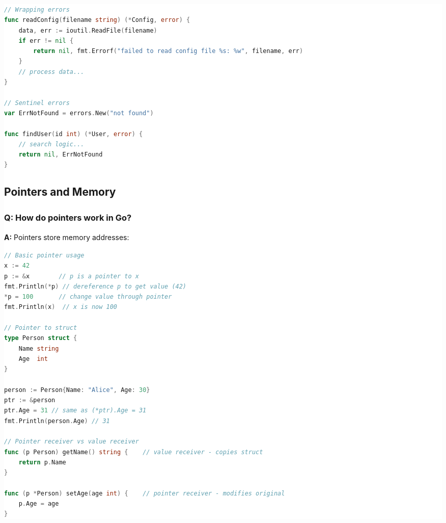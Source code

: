 ```go
// Wrapping errors
func readConfig(filename string) (*Config, error) {
    data, err := ioutil.ReadFile(filename)
    if err != nil {
        return nil, fmt.Errorf("failed to read config file %s: %w", filename, err)
    }
    // process data...
}

// Sentinel errors
var ErrNotFound = errors.New("not found")

func findUser(id int) (*User, error) {
    // search logic...
    return nil, ErrNotFound
}
```

## Pointers and Memory

### Q: How do pointers work in Go?
**A:** Pointers store memory addresses:

```go
// Basic pointer usage
x := 42
p := &x        // p is a pointer to x
fmt.Println(*p) // dereference p to get value (42)
*p = 100       // change value through pointer
fmt.Println(x)  // x is now 100

// Pointer to struct
type Person struct {
    Name string
    Age  int
}

person := Person{Name: "Alice", Age: 30}
ptr := &person
ptr.Age = 31 // same as (*ptr).Age = 31
fmt.Println(person.Age) // 31

// Pointer receiver vs value receiver
func (p Person) getName() string {    // value receiver - copies struct
    return p.Name
}

func (p *Person) setAge(age int) {    // pointer receiver - modifies original
    p.Age = age
}
```

